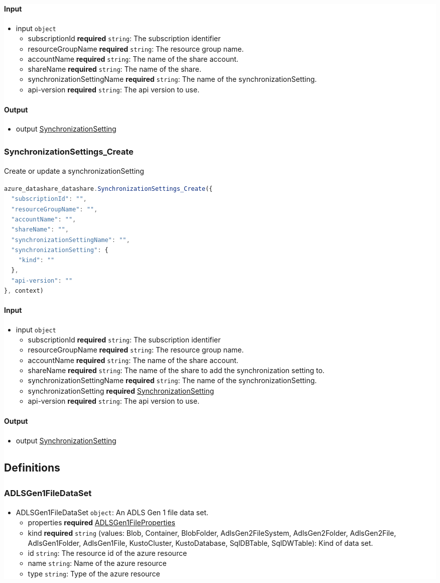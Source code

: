#### Input
* input `object`
  * subscriptionId **required** `string`: The subscription identifier
  * resourceGroupName **required** `string`: The resource group name.
  * accountName **required** `string`: The name of the share account.
  * shareName **required** `string`: The name of the share.
  * synchronizationSettingName **required** `string`: The name of the synchronizationSetting.
  * api-version **required** `string`: The api version to use.

#### Output
* output [SynchronizationSetting](#synchronizationsetting)

### SynchronizationSettings_Create
Create or update a synchronizationSetting 


```js
azure_datashare_datashare.SynchronizationSettings_Create({
  "subscriptionId": "",
  "resourceGroupName": "",
  "accountName": "",
  "shareName": "",
  "synchronizationSettingName": "",
  "synchronizationSetting": {
    "kind": ""
  },
  "api-version": ""
}, context)
```

#### Input
* input `object`
  * subscriptionId **required** `string`: The subscription identifier
  * resourceGroupName **required** `string`: The resource group name.
  * accountName **required** `string`: The name of the share account.
  * shareName **required** `string`: The name of the share to add the synchronization setting to.
  * synchronizationSettingName **required** `string`: The name of the synchronizationSetting.
  * synchronizationSetting **required** [SynchronizationSetting](#synchronizationsetting)
  * api-version **required** `string`: The api version to use.

#### Output
* output [SynchronizationSetting](#synchronizationsetting)



## Definitions

### ADLSGen1FileDataSet
* ADLSGen1FileDataSet `object`: An ADLS Gen 1 file data set.
  * properties **required** [ADLSGen1FileProperties](#adlsgen1fileproperties)
  * kind **required** `string` (values: Blob, Container, BlobFolder, AdlsGen2FileSystem, AdlsGen2Folder, AdlsGen2File, AdlsGen1Folder, AdlsGen1File, KustoCluster, KustoDatabase, SqlDBTable, SqlDWTable): Kind of data set.
  * id `string`: The resource id of the azure resource
  * name `string`: Name of the azure resource
  * type `string`: Type of the azure resource
